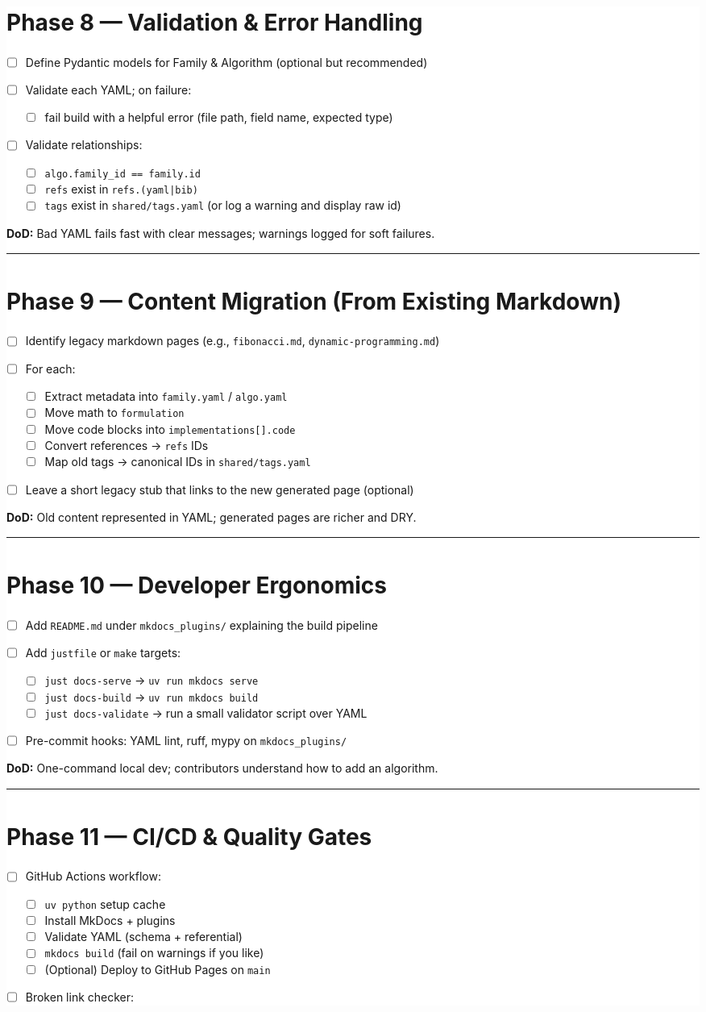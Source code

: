 # Phase 8 — Validation & Error Handling

* [ ] Define Pydantic models for Family & Algorithm (optional but recommended)
* [ ] Validate each YAML; on failure:

  * [ ] fail build with a helpful error (file path, field name, expected type)
* [ ] Validate relationships:

  * [ ] `algo.family_id == family.id`
  * [ ] `refs` exist in `refs.(yaml|bib)`
  * [ ] `tags` exist in `shared/tags.yaml` (or log a warning and display raw id)

**DoD:** Bad YAML fails fast with clear messages; warnings logged for soft failures.

---

# Phase 9 — Content Migration (From Existing Markdown)

* [ ] Identify legacy markdown pages (e.g., `fibonacci.md`, `dynamic-programming.md`)
* [ ] For each:

  * [ ] Extract metadata into `family.yaml` / `algo.yaml`
  * [ ] Move math to `formulation`
  * [ ] Move code blocks into `implementations[].code`
  * [ ] Convert references → `refs` IDs
  * [ ] Map old tags → canonical IDs in `shared/tags.yaml`
* [ ] Leave a short legacy stub that links to the new generated page (optional)

**DoD:** Old content represented in YAML; generated pages are richer and DRY.

---

# Phase 10 — Developer Ergonomics

* [ ] Add `README.md` under `mkdocs_plugins/` explaining the build pipeline
* [ ] Add `justfile` or `make` targets:

  * [ ] `just docs-serve` → `uv run mkdocs serve`
  * [ ] `just docs-build` → `uv run mkdocs build`
  * [ ] `just docs-validate` → run a small validator script over YAML
* [ ] Pre-commit hooks: YAML lint, ruff, mypy on `mkdocs_plugins/`

**DoD:** One-command local dev; contributors understand how to add an algorithm.

---

# Phase 11 — CI/CD & Quality Gates

* [ ] GitHub Actions workflow:

  * [ ] `uv python` setup cache
  * [ ] Install MkDocs + plugins
  * [ ] Validate YAML (schema + referential)
  * [ ] `mkdocs build` (fail on warnings if you like)
  * [ ] (Optional) Deploy to GitHub Pages on `main`
* [ ] Broken link checker:

